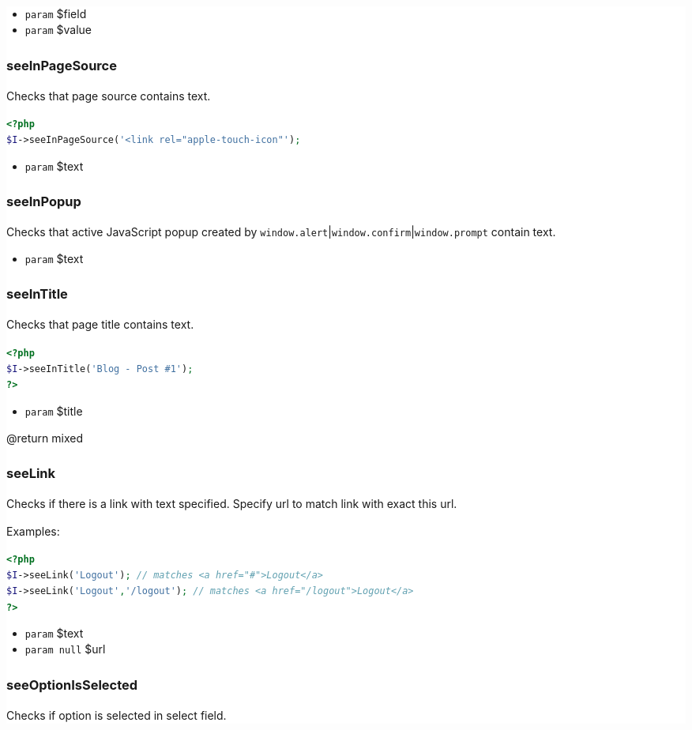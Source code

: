  * `param` $field
 * `param` $value


### seeInPageSource
 
Checks that page source contains text.

```php
<?php
$I->seeInPageSource('<link rel="apple-touch-icon"');
```

 * `param` $text


### seeInPopup
 
Checks that active JavaScript popup created by `window.alert`|`window.confirm`|`window.prompt` contain text.

 * `param` $text


### seeInTitle
 
Checks that page title contains text.

``` php
<?php
$I->seeInTitle('Blog - Post #1');
?>
```

 * `param` $title

@return mixed


### seeLink
 
Checks if there is a link with text specified.
Specify url to match link with exact this url.

Examples:

``` php
<?php
$I->seeLink('Logout'); // matches <a href="#">Logout</a>
$I->seeLink('Logout','/logout'); // matches <a href="/logout">Logout</a>
?>
```

 * `param`      $text
 * `param null` $url


### seeOptionIsSelected
 
Checks if option is selected in select field.
